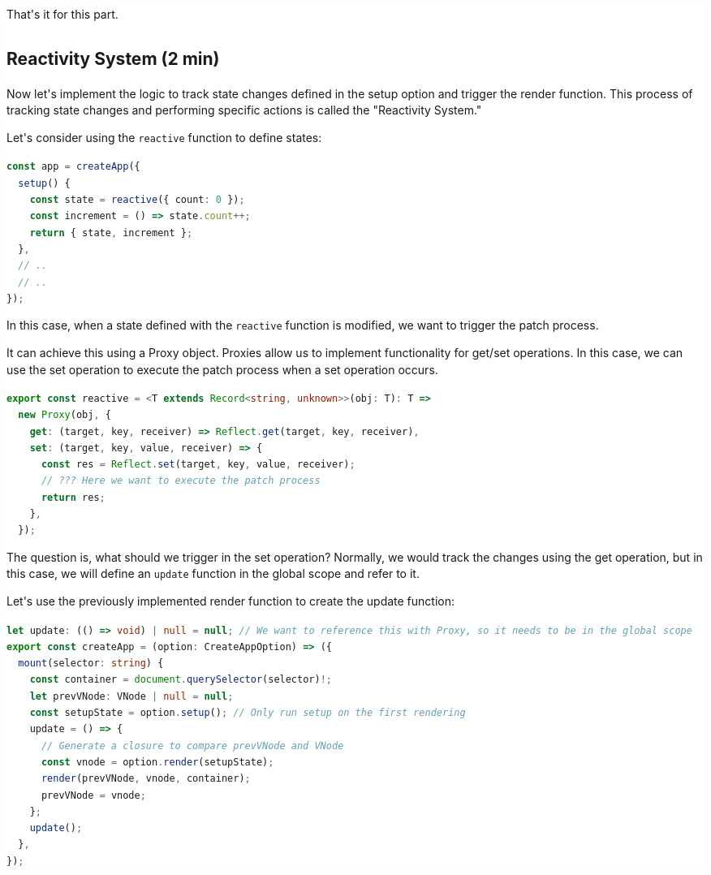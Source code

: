 That's it for this part.

## Reactivity System (2 min)

Now let's implement the logic to track state changes defined in the setup option and trigger the render function. This process of tracking state changes and performing specific actions is called the "Reactivity System."

Let's consider using the `reactive` function to define states:

```ts
const app = createApp({
  setup() {
    const state = reactive({ count: 0 });
    const increment = () => state.count++;
    return { state, increment };
  },
  // ..
  // ..
});
```

In this case, when a state defined with the `reactive` function is modified, we want to trigger the patch process.

It can achieve this using a Proxy object. Proxies allow us to implement functionality for get/set operations. In this case, we can use the set operation to execute the patch process when a set operation occurs.

```ts
export const reactive = <T extends Record<string, unknown>>(obj: T): T =>
  new Proxy(obj, {
    get: (target, key, receiver) => Reflect.get(target, key, receiver),
    set: (target, key, value, receiver) => {
      const res = Reflect.set(target, key, value, receiver);
      // ??? Here we want to execute the patch process
      return res;
    },
  });
```

The question is, what should we trigger in the set operation? Normally, we would track the changes using the get operation, but in this case, we will define an `update` function in the global scope and refer to it.

Let's use the previously implemented render function to create the update function:

```ts
let update: (() => void) | null = null; // We want to reference this with Proxy, so it needs to be in the global scope
export const createApp = (option: CreateAppOption) => ({
  mount(selector: string) {
    const container = document.querySelector(selector)!;
    let prevVNode: VNode | null = null;
    const setupState = option.setup(); // Only run setup on the first rendering
    update = () => {
      // Generate a closure to compare prevVNode and VNode
      const vnode = option.render(setupState);
      render(prevVNode, vnode, container);
      prevVNode = vnode;
    };
    update();
  },
});
```
